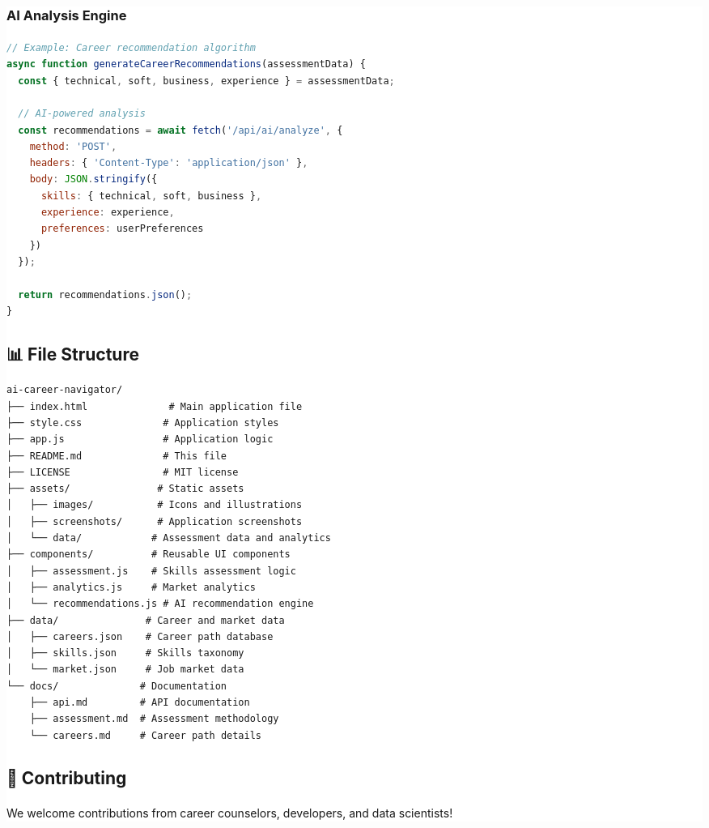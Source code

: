 ### AI Analysis Engine
```javascript
// Example: Career recommendation algorithm
async function generateCareerRecommendations(assessmentData) {
  const { technical, soft, business, experience } = assessmentData;
  
  // AI-powered analysis
  const recommendations = await fetch('/api/ai/analyze', {
    method: 'POST',
    headers: { 'Content-Type': 'application/json' },
    body: JSON.stringify({
      skills: { technical, soft, business },
      experience: experience,
      preferences: userPreferences
    })
  });
  
  return recommendations.json();
}
```

## 📊 File Structure

```
ai-career-navigator/
├── index.html              # Main application file
├── style.css              # Application styles
├── app.js                 # Application logic
├── README.md              # This file
├── LICENSE                # MIT license
├── assets/               # Static assets
│   ├── images/           # Icons and illustrations
│   ├── screenshots/      # Application screenshots
│   └── data/            # Assessment data and analytics
├── components/          # Reusable UI components
│   ├── assessment.js    # Skills assessment logic
│   ├── analytics.js     # Market analytics
│   └── recommendations.js # AI recommendation engine
├── data/               # Career and market data
│   ├── careers.json    # Career path database
│   ├── skills.json     # Skills taxonomy
│   └── market.json     # Job market data
└── docs/              # Documentation
    ├── api.md         # API documentation
    ├── assessment.md  # Assessment methodology
    └── careers.md     # Career path details
```

## 🤝 Contributing

We welcome contributions from career counselors, developers, and data scientists!
